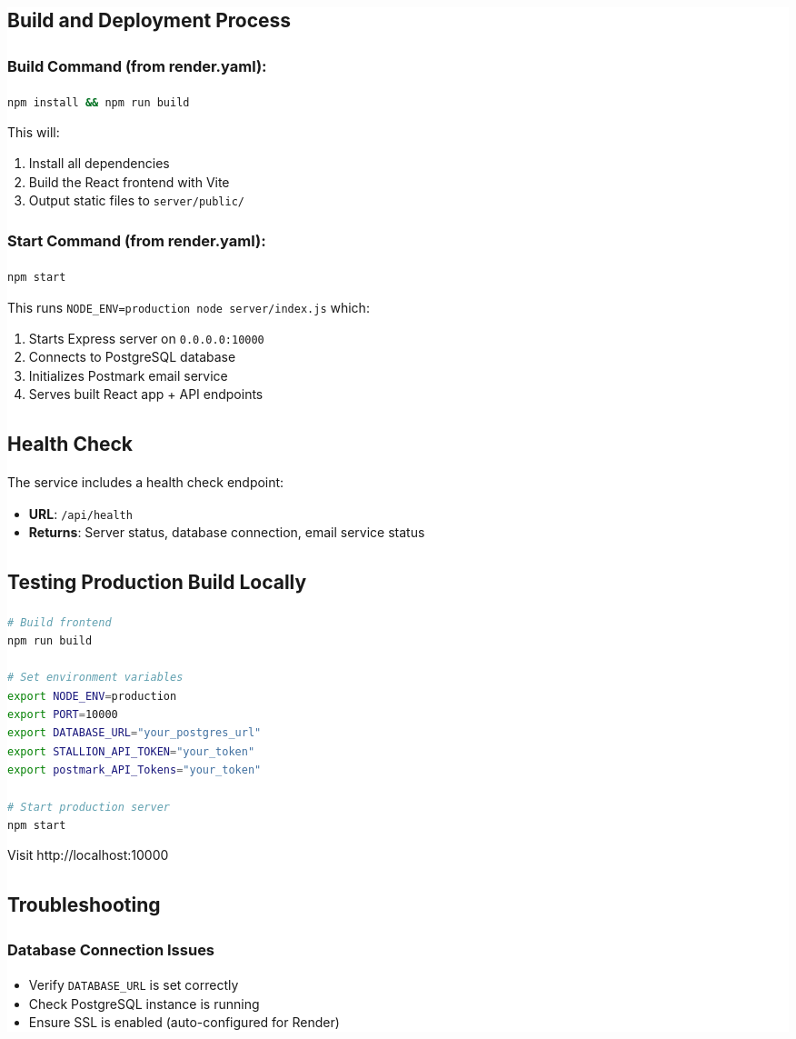 ## Build and Deployment Process

### Build Command (from render.yaml):
```bash
npm install && npm run build
```

This will:
1. Install all dependencies
2. Build the React frontend with Vite
3. Output static files to `server/public/`

### Start Command (from render.yaml):
```bash
npm start
```

This runs `NODE_ENV=production node server/index.js` which:
1. Starts Express server on `0.0.0.0:10000`
2. Connects to PostgreSQL database
3. Initializes Postmark email service
4. Serves built React app + API endpoints

## Health Check

The service includes a health check endpoint:
- **URL**: `/api/health`
- **Returns**: Server status, database connection, email service status

## Testing Production Build Locally

```bash
# Build frontend
npm run build

# Set environment variables
export NODE_ENV=production
export PORT=10000
export DATABASE_URL="your_postgres_url"
export STALLION_API_TOKEN="your_token"
export postmark_API_Tokens="your_token"

# Start production server
npm start
```

Visit http://localhost:10000

## Troubleshooting

### Database Connection Issues
- Verify `DATABASE_URL` is set correctly
- Check PostgreSQL instance is running
- Ensure SSL is enabled (auto-configured for Render)
